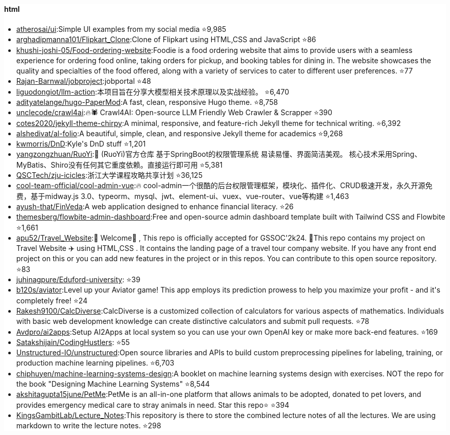 #### html
* [atherosai/ui](https://github.com/atherosai/ui):Simple UI examples from my social media ⭐9,985
* [arghadipmanna101/Flipkart_Clone](https://github.com/arghadipmanna101/Flipkart_Clone):Clone of Flipkart using HTML,CSS and JavaScript ⭐86
* [khushi-joshi-05/Food-ordering-website](https://github.com/khushi-joshi-05/Food-ordering-website):Foodie is a food ordering website that aims to provide users with a seamless experience for ordering food online, taking orders for pickup, and booking tables for dining in. The website showcases the quality and specialties of the food offered, along with a variety of services to cater to different user preferences. ⭐77
* [Rajan-Barnwal/jobproject](https://github.com/Rajan-Barnwal/jobproject):jobportal ⭐48
* [liguodongiot/llm-action](https://github.com/liguodongiot/llm-action):本项目旨在分享大模型相关技术原理以及实战经验。 ⭐6,470
* [adityatelange/hugo-PaperMod](https://github.com/adityatelange/hugo-PaperMod):A fast, clean, responsive Hugo theme. ⭐8,758
* [unclecode/crawl4ai](https://github.com/unclecode/crawl4ai):🔥🕷️ Crawl4AI: Open-source LLM Friendly Web Crawler & Scrapper ⭐390
* [cotes2020/jekyll-theme-chirpy](https://github.com/cotes2020/jekyll-theme-chirpy):A minimal, responsive, and feature-rich Jekyll theme for technical writing. ⭐6,392
* [alshedivat/al-folio](https://github.com/alshedivat/al-folio):A beautiful, simple, clean, and responsive Jekyll theme for academics ⭐9,268
* [kwmorris/DnD](https://github.com/kwmorris/DnD):Kyle's DnD stuff ⭐1,201
* [yangzongzhuan/RuoYi](https://github.com/yangzongzhuan/RuoYi):🎉 (RuoYi)官方仓库 基于SpringBoot的权限管理系统 易读易懂、界面简洁美观。 核心技术采用Spring、MyBatis、Shiro没有任何其它重度依赖。直接运行即可用 ⭐5,381
* [QSCTech/zju-icicles](https://github.com/QSCTech/zju-icicles):浙江大学课程攻略共享计划 ⭐36,125
* [cool-team-official/cool-admin-vue](https://github.com/cool-team-official/cool-admin-vue):🔥 cool-admin一个很酷的后台权限管理框架，模块化、插件化、CRUD极速开发，永久开源免费，基于midway.js 3.0、typeorm、mysql、jwt、element-ui、vuex、vue-router、vue等构建 ⭐1,463
* [ayush-that/FinVeda](https://github.com/ayush-that/FinVeda):A web application designed to enhance financial literacy. ⭐26
* [themesberg/flowbite-admin-dashboard](https://github.com/themesberg/flowbite-admin-dashboard):Free and open-source admin dashboard template built with Tailwind CSS and Flowbite ⭐1,661
* [apu52/Travel_Website](https://github.com/apu52/Travel_Website):🚀 Welcome🌈 , This repo is officially accepted for GSSOC'2k24. 🌟This repo contains my project on Travel Website ✈️ using HTML,CSS . It contains the landing page of a travel tour company website. If you have any front end project on this or you can add new features in the project or in this repos. You can contribute to this open source repository. ⭐83
* [juhinagpure/Eduford-university](https://github.com/juhinagpure/Eduford-university): ⭐39
* [b120s/aviator](https://github.com/b120s/aviator):Level up your Aviator game! This app employs its prediction prowess to help you maximize your profit - and it's completely free! ⭐24
* [Rakesh9100/CalcDiverse](https://github.com/Rakesh9100/CalcDiverse):CalcDiverse is a customized collection of calculators for various aspects of mathematics. Individuals with basic web development knowledge can create distinctive calculators and submit pull requests. ⭐78
* [Avdpro/ai2apps](https://github.com/Avdpro/ai2apps):Setup AI2Apps at local system so you can use your own OpenAI key or make more back-end features. ⭐169
* [Satakshijain/CodingHustlers](https://github.com/Satakshijain/CodingHustlers): ⭐55
* [Unstructured-IO/unstructured](https://github.com/Unstructured-IO/unstructured):Open source libraries and APIs to build custom preprocessing pipelines for labeling, training, or production machine learning pipelines. ⭐6,703
* [chiphuyen/machine-learning-systems-design](https://github.com/chiphuyen/machine-learning-systems-design):A booklet on machine learning systems design with exercises. NOT the repo for the book "Designing Machine Learning Systems" ⭐8,544
* [akshitagupta15june/PetMe](https://github.com/akshitagupta15june/PetMe):PetMe is an all-in-one platform that allows animals to be adopted, donated to pet lovers, and provides emergency medical care to stray animals in need. Star this repo⭐ ⭐394
* [KingsGambitLab/Lecture_Notes](https://github.com/KingsGambitLab/Lecture_Notes):This repository is there to store the combined lecture notes of all the lectures. We are using markdown to write the lecture notes. ⭐298
